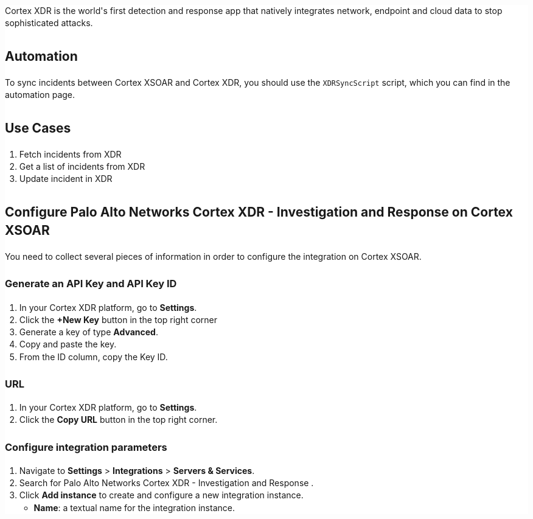 <p>
  Cortex XDR is the world's first detection and response app that natively integrates
  network, endpoint and cloud data to stop sophisticated attacks.
</p>
<h2>Automation</h2>
<p>
  <span>To sync incidents between Cortex XSOAR and Cortex XDR, you should use the <code>XDRSyncScript</code> script, which you can find in the automation page.</span>
</p>
<h2>Use Cases</h2>
<ol>
  <li>Fetch incidents from XDR</li>
  <li>Get a list of incidents from XDR</li>
  <li>Update incident in XDR</li>
</ol>
<h2>
  Configure Palo Alto Networks Cortex XDR - Investigation and Response on Cortex XSOAR
</h2>
<p>
  You need to collect several pieces of information in order to configure the integration
  on Cortex XSOAR.
</p>
<h3>Generate an API Key and API Key ID</h3>
<ol>
  <li>
    In your Cortex XDR platform, go to<span>&nbsp;</span><strong>Settings</strong>.
  </li>
  <li>
    Click the<span>&nbsp;</span><strong>+New Key</strong><span>&nbsp;</span>button
    in the top right corner
  </li>
  <li>
    Generate a key of type<span>&nbsp;</span><strong>Advanced</strong>.
  </li>
  <li>Copy and paste the key.</li>
  <li>From the ID column, copy the Key ID.</li>
</ol>
<h3>URL</h3>
<ol>
  <li>
    In your Cortex XDR platform, go to<span>&nbsp;</span><strong>Settings</strong>.
  </li>
  <li>
    Click the<span>&nbsp;</span><strong>Copy URL</strong><span>&nbsp;</span>button
    in the top right corner.
  </li>
</ol>
<h3>Configure integration parameters</h3>
<ol>
  <li>
    Navigate to<span>&nbsp;</span><strong>Settings</strong><span>&nbsp;</span>&gt;<span>&nbsp;</span><strong>Integrations</strong><span>&nbsp;</span>&gt;<span>&nbsp;</span><strong>Servers &amp; Services</strong>.
  </li>
  <li>
    Search for Palo Alto Networks Cortex XDR - Investigation and Response .
  </li>
  <li>
    Click<span>&nbsp;</span><strong>Add instance</strong><span>&nbsp;</span>to
    create and configure a new integration instance.
    <ul>
      <li>
        <strong>Name</strong>: a textual name for the integration instance.
      </li>